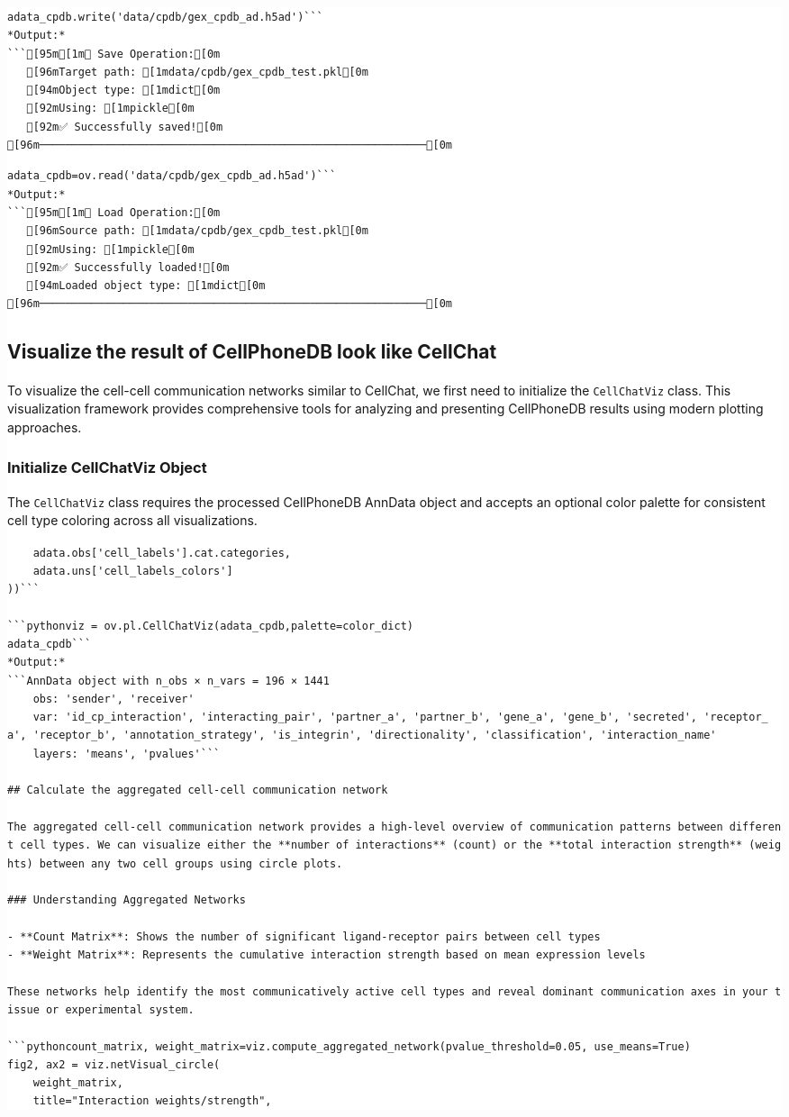 ```pythonov.utils.save(cpdb_results,'data/cpdb/gex_cpdb_test.pkl')
adata_cpdb.write('data/cpdb/gex_cpdb_ad.h5ad')```
*Output:*
```[95m[1m💾 Save Operation:[0m
   [96mTarget path: [1mdata/cpdb/gex_cpdb_test.pkl[0m
   [94mObject type: [1mdict[0m
   [92mUsing: [1mpickle[0m
   [92m✅ Successfully saved![0m
[96m────────────────────────────────────────────────────────────[0m
```

```pythoncpdb_results=ov.utils.load('data/cpdb/gex_cpdb_test.pkl')
adata_cpdb=ov.read('data/cpdb/gex_cpdb_ad.h5ad')```
*Output:*
```[95m[1m📂 Load Operation:[0m
   [96mSource path: [1mdata/cpdb/gex_cpdb_test.pkl[0m
   [92mUsing: [1mpickle[0m
   [92m✅ Successfully loaded![0m
   [94mLoaded object type: [1mdict[0m
[96m────────────────────────────────────────────────────────────[0m
```

## Visualize the result of CellPhoneDB look like CellChat

To visualize the cell-cell communication networks similar to CellChat, we first need to initialize the `CellChatViz` class. This visualization framework provides comprehensive tools for analyzing and presenting CellPhoneDB results using modern plotting approaches.

### Initialize CellChatViz Object

The `CellChatViz` class requires the processed CellPhoneDB AnnData object and accepts an optional color palette for consistent cell type coloring across all visualizations.

```pythoncolor_dict=dict(zip(
    adata.obs['cell_labels'].cat.categories,
    adata.uns['cell_labels_colors']
))```

```pythonviz = ov.pl.CellChatViz(adata_cpdb,palette=color_dict)
adata_cpdb```
*Output:*
```AnnData object with n_obs × n_vars = 196 × 1441
    obs: 'sender', 'receiver'
    var: 'id_cp_interaction', 'interacting_pair', 'partner_a', 'partner_b', 'gene_a', 'gene_b', 'secreted', 'receptor_a', 'receptor_b', 'annotation_strategy', 'is_integrin', 'directionality', 'classification', 'interaction_name'
    layers: 'means', 'pvalues'```

## Calculate the aggregated cell-cell communication network

The aggregated cell-cell communication network provides a high-level overview of communication patterns between different cell types. We can visualize either the **number of interactions** (count) or the **total interaction strength** (weights) between any two cell groups using circle plots.

### Understanding Aggregated Networks

- **Count Matrix**: Shows the number of significant ligand-receptor pairs between cell types
- **Weight Matrix**: Represents the cumulative interaction strength based on mean expression levels

These networks help identify the most communicatively active cell types and reveal dominant communication axes in your tissue or experimental system.

```pythoncount_matrix, weight_matrix=viz.compute_aggregated_network(pvalue_threshold=0.05, use_means=True)
fig2, ax2 = viz.netVisual_circle(
    weight_matrix,
    title="Interaction weights/strength",
```